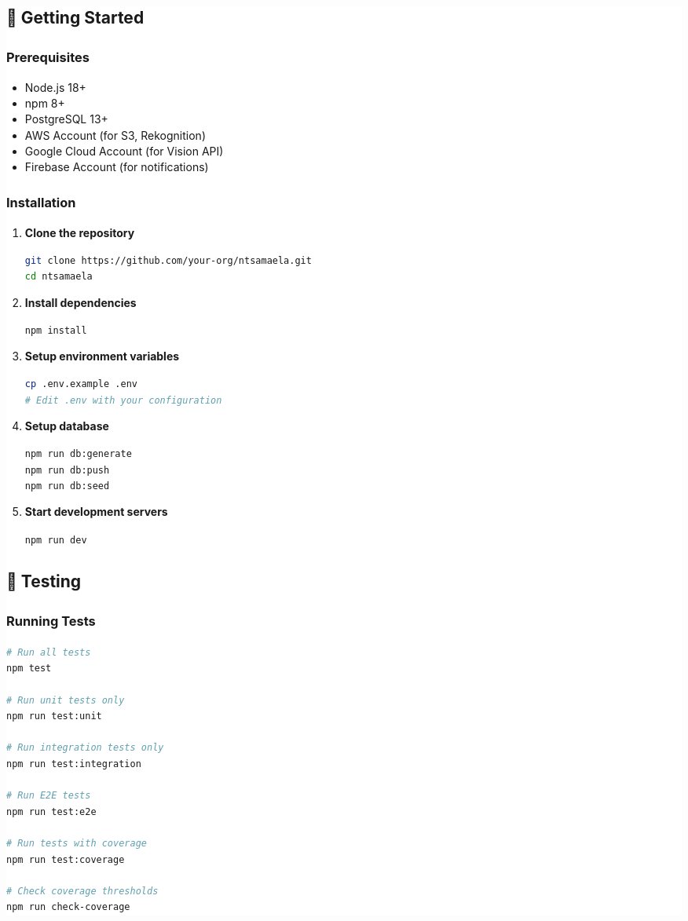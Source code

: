## 🚀 Getting Started

### Prerequisites
- Node.js 18+ 
- npm 8+
- PostgreSQL 13+
- AWS Account (for S3, Rekognition)
- Google Cloud Account (for Vision API)
- Firebase Account (for notifications)

### Installation

1. **Clone the repository**
   ```bash
   git clone https://github.com/your-org/ntsamaela.git
   cd ntsamaela
   ```

2. **Install dependencies**
   ```bash
   npm install
   ```

3. **Setup environment variables**
   ```bash
   cp .env.example .env
   # Edit .env with your configuration
   ```

4. **Setup database**
   ```bash
   npm run db:generate
   npm run db:push
   npm run db:seed
   ```

5. **Start development servers**
   ```bash
   npm run dev
   ```

## 🧪 Testing

### Running Tests

```bash
# Run all tests
npm test

# Run unit tests only
npm run test:unit

# Run integration tests only
npm run test:integration

# Run E2E tests
npm run test:e2e

# Run tests with coverage
npm run test:coverage

# Check coverage thresholds
npm run check-coverage
```

